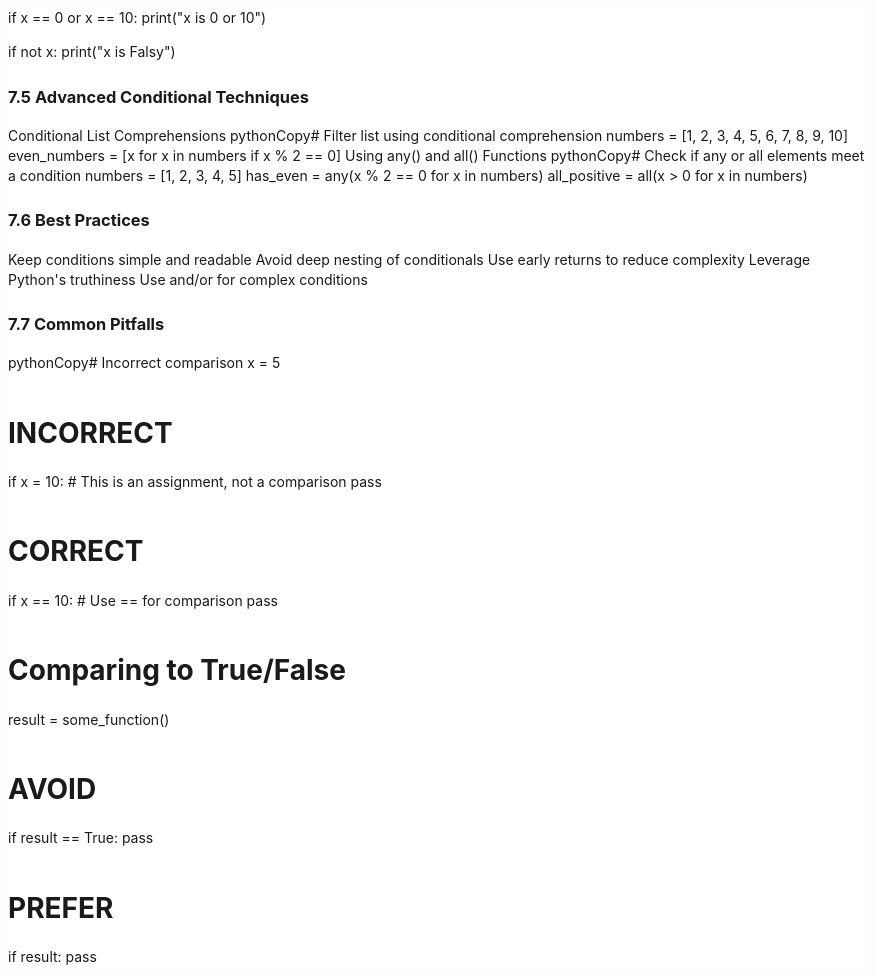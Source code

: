if x == 0 or x == 10:
    print("x is 0 or 10")

if not x:
    print("x is Falsy")
    
### 7.5 Advanced Conditional Techniques
Conditional List Comprehensions
pythonCopy# Filter list using conditional comprehension
numbers = [1, 2, 3, 4, 5, 6, 7, 8, 9, 10]
even_numbers = [x for x in numbers if x % 2 == 0]
Using any() and all() Functions
pythonCopy# Check if any or all elements meet a condition
numbers = [1, 2, 3, 4, 5]
has_even = any(x % 2 == 0 for x in numbers)
all_positive = all(x > 0 for x in numbers)

### 7.6 Best Practices

Keep conditions simple and readable
Avoid deep nesting of conditionals
Use early returns to reduce complexity
Leverage Python's truthiness
Use and/or for complex conditions

### 7.7 Common Pitfalls
pythonCopy# Incorrect comparison
x = 5
# INCORRECT
if x = 10:  # This is an assignment, not a comparison
    pass

# CORRECT
if x == 10:  # Use == for comparison
    pass

# Comparing to True/False
result = some_function()
# AVOID
if result == True:
    pass

# PREFER
if result:
    pass
    